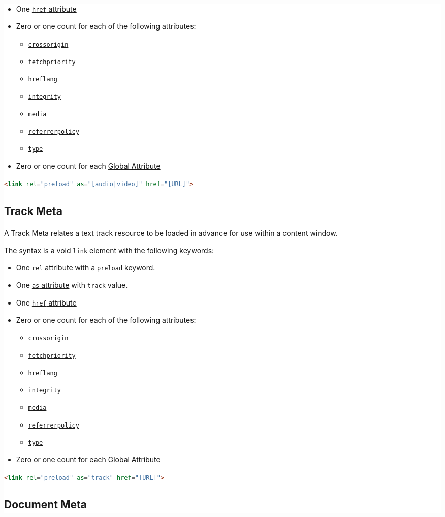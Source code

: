 - One [`href` attribute](/en/html-content-attributes/#attribute-href)

- Zero or one count for each of the following attributes: 

  - [`crossorigin`](/en/html-content-attributes/#attribute-crossorigin)

  - [`fetchpriority`](/en/html-content-attributes/#attribute-fetchpriority)

  - [`hreflang`](/en/html-content-attributes/#attribute-hreflang)

  - [`integrity`](/en/html-content-attributes/#attribute-integrity)

  - [`media`](/en/html-content-attributes/#attribute-media)

  - [`referrerpolicy`](/en/html-content-attributes/#attribute-referrerpolicy)

  - [`type`](/en/html-content-attributes/#attribute-type) 

- Zero or one count for each [Global Attribute](https://html.spec.whatwg.org/#global-attributes)

```html
<link rel="preload" as="[audio|video]" href="[URL]">
```
</section>

<section>
<h2 id="meta-track">Track Meta</h2>

A Track Meta relates a text track resource to be loaded in advance for use within a content window.

The syntax is a void [`link` element](https://html.spec.whatwg.org/#the-link-element) with the following keywords:

- One [`rel` attribute](/en/html-content-attributes/#attribute-rel) with a `preload` keyword. 

- One [`as` attribute](/en/html-content-attributes/#attribute-as) with `track` value.

- One [`href` attribute](/en/html-content-attributes/#attribute-href)

- Zero or one count for each of the following attributes: 

  - [`crossorigin`](/en/html-content-attributes/#attribute-crossorigin)

  - [`fetchpriority`](/en/html-content-attributes/#attribute-fetchpriority)
  
  - [`hreflang`](/en/html-content-attributes/#attribute-hreflang)

  - [`integrity`](/en/html-content-attributes/#attribute-integrity)

  - [`media`](/en/html-content-attributes/#attribute-media)

  - [`referrerpolicy`](/en/html-content-attributes/#attribute-referrerpolicy) 

  - [`type`](/en/html-content-attributes/#attribute-type) 

- Zero or one count for each [Global Attribute](https://html.spec.whatwg.org/#global-attributes)

```html
<link rel="preload" as="track" href="[URL]">
```
</section>


<section>
<h2 id="meta-document">Document Meta</h2>
